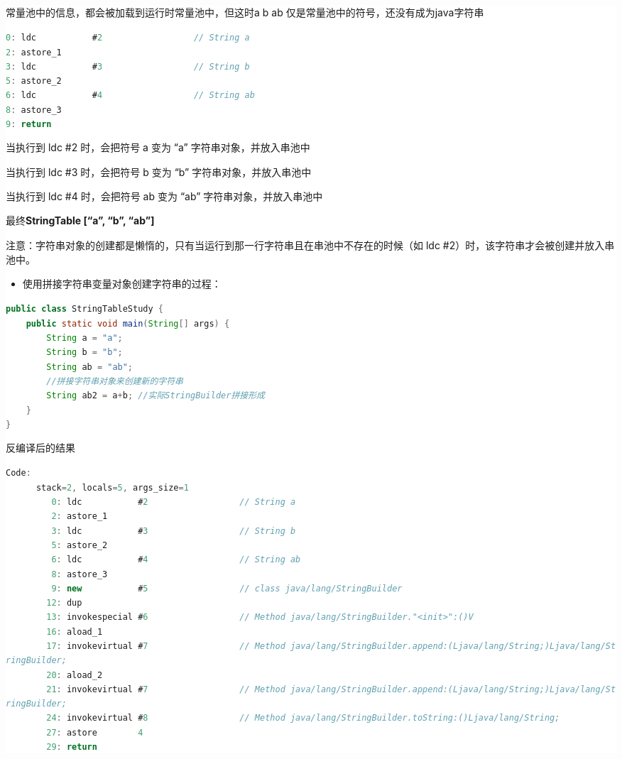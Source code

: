 常量池中的信息，都会被加载到运行时常量池中，但这时a b ab 仅是常量池中的符号，还没有成为java字符串

```java
0: ldc           #2                  // String a
2: astore_1
3: ldc           #3                  // String b
5: astore_2
6: ldc           #4                  // String ab
8: astore_3
9: return
```

当执行到 ldc #2 时，会把符号 a 变为 “a” 字符串对象，并放入串池中

当执行到 ldc #3 时，会把符号 b 变为 “b” 字符串对象，并放入串池中

当执行到 ldc #4 时，会把符号 ab 变为 “ab” 字符串对象，并放入串池中

最终**StringTable [“a”, “b”, “ab”]**

注意：字符串对象的创建都是懒惰的，只有当运行到那一行字符串且在串池中不存在的时候（如 ldc #2）时，该字符串才会被创建并放入串池中。



- 使用拼接字符串变量对象创建字符串的过程：

```java
public class StringTableStudy {
    public static void main(String[] args) {
        String a = "a";
        String b = "b";
        String ab = "ab";
        //拼接字符串对象来创建新的字符串
        String ab2 = a+b; //实际StringBuilder拼接形成
    }
}
```

反编译后的结果

```java
Code:
      stack=2, locals=5, args_size=1
         0: ldc           #2                  // String a
         2: astore_1
         3: ldc           #3                  // String b
         5: astore_2
         6: ldc           #4                  // String ab
         8: astore_3
         9: new           #5                  // class java/lang/StringBuilder
        12: dup
        13: invokespecial #6                  // Method java/lang/StringBuilder."<init>":()V
        16: aload_1
        17: invokevirtual #7                  // Method java/lang/StringBuilder.append:(Ljava/lang/String;)Ljava/lang/StringBuilder;
        20: aload_2
        21: invokevirtual #7                  // Method java/lang/StringBuilder.append:(Ljava/lang/String;)Ljava/lang/StringBuilder;
        24: invokevirtual #8                  // Method java/lang/StringBuilder.toString:()Ljava/lang/String;
        27: astore        4
        29: return
```

